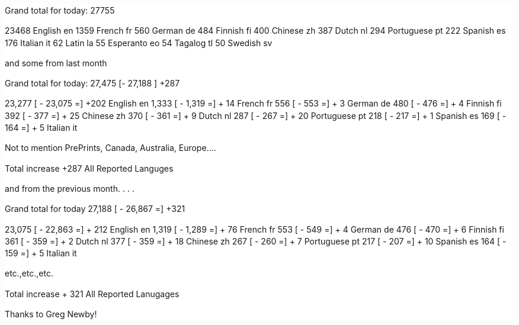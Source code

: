 Grand total for today: 27755

23468   English en
1359    French  fr
560     German  de
484     Finnish fi
400     Chinese zh
387     Dutch   nl
294     Portuguese      pt
222     Spanish es
176     Italian it
62      Latin   la
55      Esperanto       eo
54      Tagalog tl
50      Swedish sv


and some from last month


Grand total for today: 27,475 [- 27,188 ] +287

23,277 [ - 23,075 =] +202  English en
  1,333 [ -  1,319 =] + 14  French  fr
    556 [ -    553 =] +  3  German  de
    480 [ -    476 =] +  4  Finnish fi
    392 [ -    377 =] + 25  Chinese zh
    370 [ -    361 =] +  9  Dutch   nl
    287 [ -    267 =] + 20  Portuguese pt
    218 [ -    217 =] +  1  Spanish es
    169 [ -    164 =] +  5  Italian it

Not to mention PrePrints, Canada, Australia, Europe....

Total increase       +287      All Reported Languges


and from the previous month. . . .


Grand total for today 27,188 [ - 26,867 =] +321

23,075 [ - 22,863 =] + 212   English en
  1,319 [ -  1,289 =] +  76   French  fr
    553 [ -    549 =] +   4   German  de
    476 [ -    470 =] +   6   Finnish fi
    361 [ -    359 =] +   2   Dutch   nl
    377 [ -    359 =] +  18   Chinese zh
    267 [ -    260 =] +   7   Portuguese pt
    217 [ -    207 =] +  10   Spanish es
    164 [ -    159 =] +   5   Italian it

etc.,etc.,etc.

Total increase       + 321     All Reported Lanugages


Thanks to Greg Newby!
